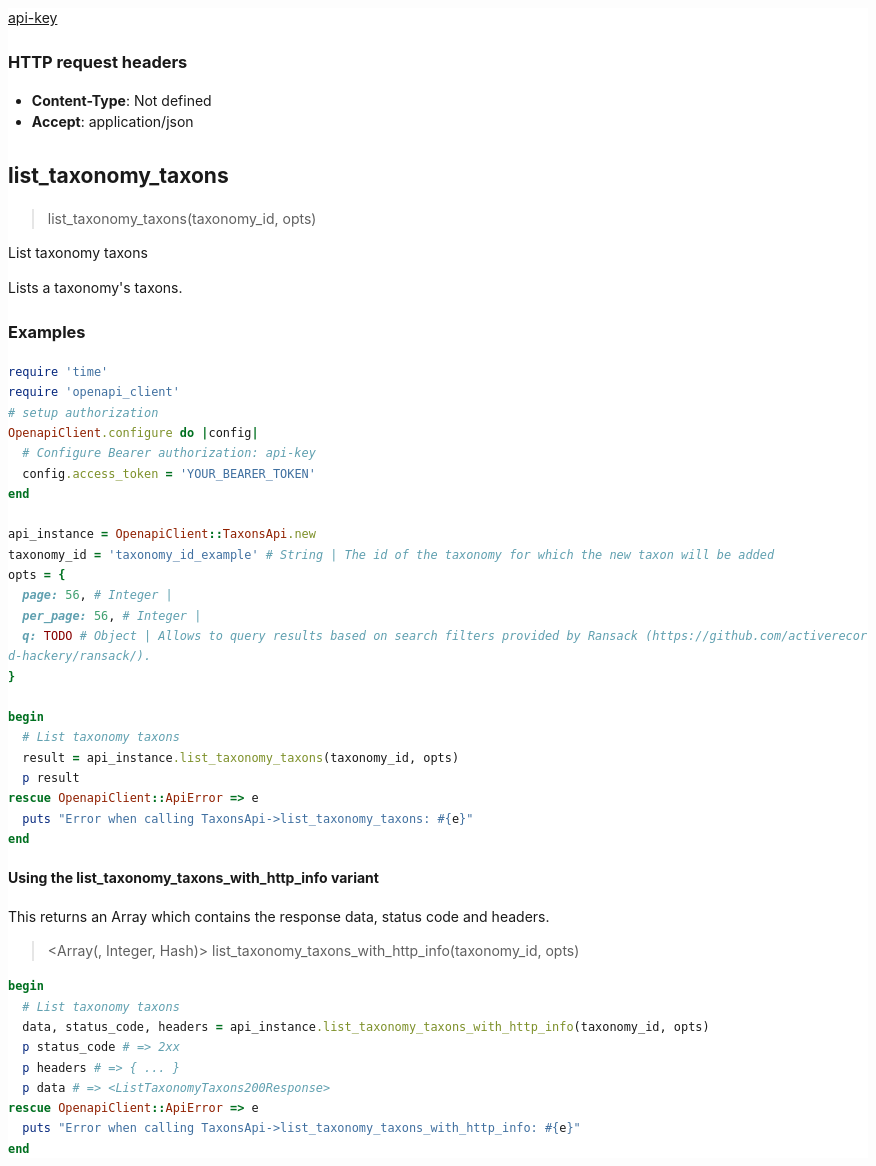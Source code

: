 [api-key](../README.md#api-key)

### HTTP request headers

- **Content-Type**: Not defined
- **Accept**: application/json


## list_taxonomy_taxons

> <ListTaxonomyTaxons200Response> list_taxonomy_taxons(taxonomy_id, opts)

List taxonomy taxons

Lists a taxonomy's taxons.

### Examples

```ruby
require 'time'
require 'openapi_client'
# setup authorization
OpenapiClient.configure do |config|
  # Configure Bearer authorization: api-key
  config.access_token = 'YOUR_BEARER_TOKEN'
end

api_instance = OpenapiClient::TaxonsApi.new
taxonomy_id = 'taxonomy_id_example' # String | The id of the taxonomy for which the new taxon will be added
opts = {
  page: 56, # Integer | 
  per_page: 56, # Integer | 
  q: TODO # Object | Allows to query results based on search filters provided by Ransack (https://github.com/activerecord-hackery/ransack/).
}

begin
  # List taxonomy taxons
  result = api_instance.list_taxonomy_taxons(taxonomy_id, opts)
  p result
rescue OpenapiClient::ApiError => e
  puts "Error when calling TaxonsApi->list_taxonomy_taxons: #{e}"
end
```

#### Using the list_taxonomy_taxons_with_http_info variant

This returns an Array which contains the response data, status code and headers.

> <Array(<ListTaxonomyTaxons200Response>, Integer, Hash)> list_taxonomy_taxons_with_http_info(taxonomy_id, opts)

```ruby
begin
  # List taxonomy taxons
  data, status_code, headers = api_instance.list_taxonomy_taxons_with_http_info(taxonomy_id, opts)
  p status_code # => 2xx
  p headers # => { ... }
  p data # => <ListTaxonomyTaxons200Response>
rescue OpenapiClient::ApiError => e
  puts "Error when calling TaxonsApi->list_taxonomy_taxons_with_http_info: #{e}"
end
```
